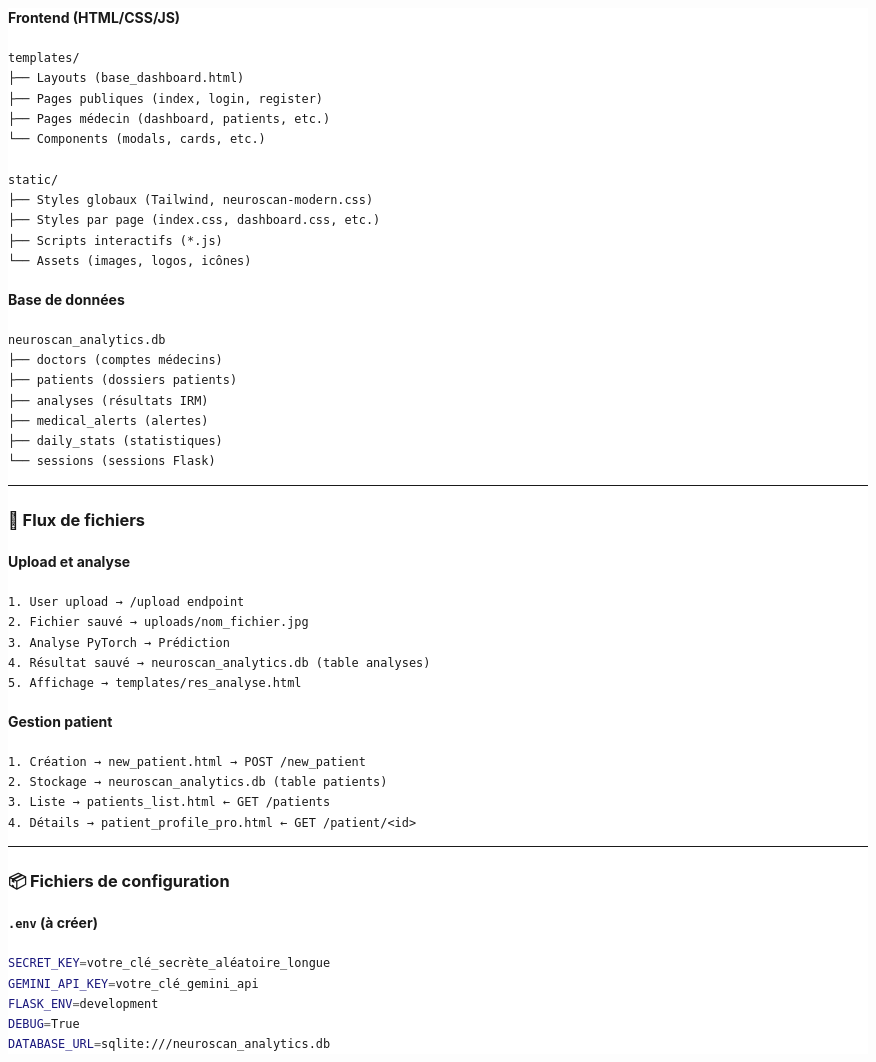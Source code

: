 #### Frontend (HTML/CSS/JS)
```
templates/
├── Layouts (base_dashboard.html)
├── Pages publiques (index, login, register)
├── Pages médecin (dashboard, patients, etc.)
└── Components (modals, cards, etc.)

static/
├── Styles globaux (Tailwind, neuroscan-modern.css)
├── Styles par page (index.css, dashboard.css, etc.)
├── Scripts interactifs (*.js)
└── Assets (images, logos, icônes)
```

#### Base de données
```
neuroscan_analytics.db
├── doctors (comptes médecins)
├── patients (dossiers patients)
├── analyses (résultats IRM)
├── medical_alerts (alertes)
├── daily_stats (statistiques)
└── sessions (sessions Flask)
```

---

### 🔄 Flux de fichiers

#### Upload et analyse
```
1. User upload → /upload endpoint
2. Fichier sauvé → uploads/nom_fichier.jpg
3. Analyse PyTorch → Prédiction
4. Résultat sauvé → neuroscan_analytics.db (table analyses)
5. Affichage → templates/res_analyse.html
```

#### Gestion patient
```
1. Création → new_patient.html → POST /new_patient
2. Stockage → neuroscan_analytics.db (table patients)
3. Liste → patients_list.html ← GET /patients
4. Détails → patient_profile_pro.html ← GET /patient/<id>
```

---

### 📦 Fichiers de configuration

#### `.env` (à créer)
```bash
SECRET_KEY=votre_clé_secrète_aléatoire_longue
GEMINI_API_KEY=votre_clé_gemini_api
FLASK_ENV=development
DEBUG=True
DATABASE_URL=sqlite:///neuroscan_analytics.db
```
